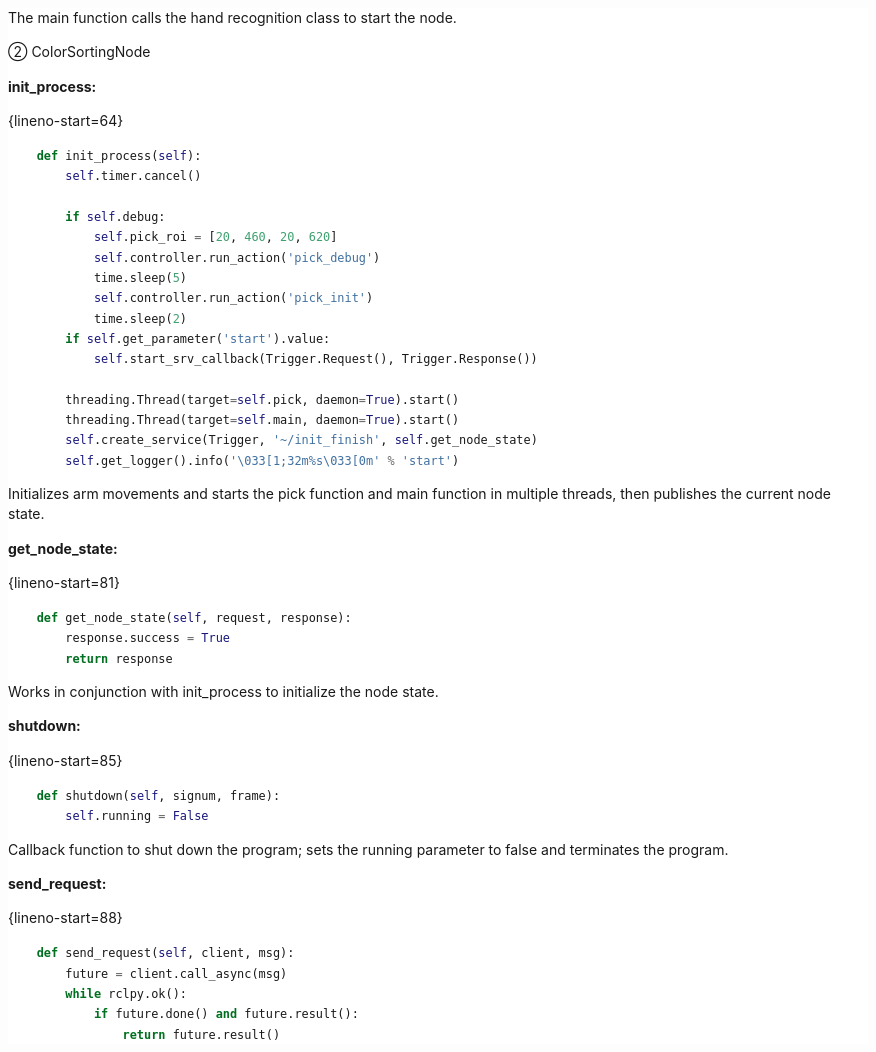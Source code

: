 The main function calls the hand recognition class to start the node.

② ColorSortingNode

**init_process:**

{lineno-start=64}

```python
    def init_process(self):
        self.timer.cancel()

        if self.debug:
            self.pick_roi = [20, 460, 20, 620]
            self.controller.run_action('pick_debug')
            time.sleep(5)
            self.controller.run_action('pick_init')
            time.sleep(2)
        if self.get_parameter('start').value:
            self.start_srv_callback(Trigger.Request(), Trigger.Response())

        threading.Thread(target=self.pick, daemon=True).start()
        threading.Thread(target=self.main, daemon=True).start()
        self.create_service(Trigger, '~/init_finish', self.get_node_state)
        self.get_logger().info('\033[1;32m%s\033[0m' % 'start')
```

Initializes arm movements and starts the pick function and main function in multiple threads, then publishes the current node state.

**get_node_state:**

{lineno-start=81}

```python
    def get_node_state(self, request, response):
        response.success = True
        return response
```

Works in conjunction with init_process to initialize the node state.

**shutdown:**

{lineno-start=85}

```python
    def shutdown(self, signum, frame):
        self.running = False
```

Callback function to shut down the program; sets the running parameter to false and terminates the program.

**send_request:**

{lineno-start=88}

```python
    def send_request(self, client, msg):
        future = client.call_async(msg)
        while rclpy.ok():
            if future.done() and future.result():
                return future.result()
```
